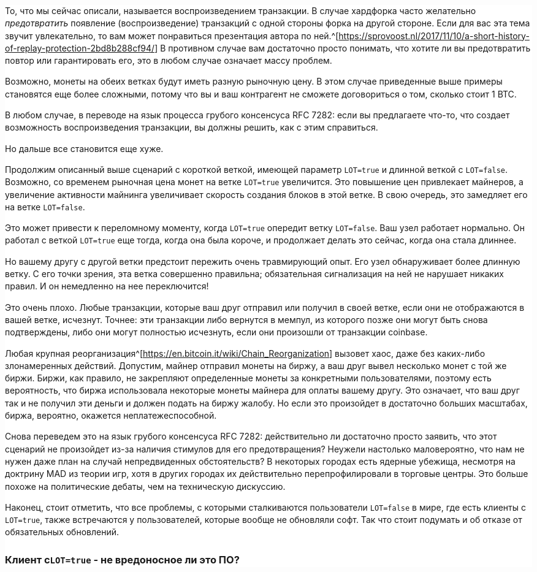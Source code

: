 То, что мы сейчас описали, называется воспроизведением транзакции. В случае хардфорка часто желательно _предотвратить_ появление (воспроизведение) транзакций c одной стороны форка на другой стороне. Если для вас эта тема звучит увлекательно, то вам может понравиться презентация автора по ней.^[<https://sprovoost.nl/2017/11/10/a-short-history-of-replay-protection-2bd8b288cf94/>] В противном случае вам достаточно просто понимать, что хотите ли вы предотвратить повтор или гарантировать его, это в любом случае означает массу проблем.

Возможно, монеты на обеих ветках будут иметь разную рыночную цену. В этом случае приведенные выше примеры становятся еще более сложными, потому что вы и ваш контрагент не сможете договориться о том, сколько стоит 1 BTC.

В любом случае, в переводе на язык процесса грубого консенсуса RFC 7282: если вы предлагаете что-то, что создает возможность воспроизведения транзакции, вы должны решить, как с этим справиться.

Но дальше все становится еще хуже.

Продолжим описанный выше сценарий с короткой веткой, имеющей параметр `LOT=true` и длинной веткой с `LOT=false`. Возможно, со временем рыночная цена монет на ветке `LOT=true` увеличится. Это повышение цен привлекает майнеров, а увеличение активности майнинга увеличивает скорость создания блоков в этой ветке. В свою очередь, это замедляет его на ветке `LOT=false`.

Это может привести к переломному моменту, когда `LOT=true` опередит ветку `LOT=false`. Ваш узел работает нормально. Он работал с веткой `LOT=true` еще тогда, когда она была короче, и продолжает делать это сейчас, когда она стала длиннее.

Но вашему другу с другой ветки предстоит пережить очень травмирующий опыт. Его узел обнаруживает более длинную ветку. С его точки зрения, эта ветка совершенно правильна; обязательная сигнализация на ней не нарушает никаких правил. И он немедленно на нее переключится!

Это очень плохо. Любые транзакции, которые ваш друг отправил или получил в своей ветке, если они не отображаются в вашей ветке, исчезнут. Точнее: эти транзакции либо вернутся в мемпул, из которого позже они могут быть снова подтверждены, либо они могут полностью исчезнуть, если они произошли от транзакции coinbase.

Любая крупная реорганизация^[<https://en.bitcoin.it/wiki/Chain_Reorganization>] вызовет хаос, даже без каких-либо злонамеренных действий. Допустим, майнер отправил монеты на биржу, а ваш друг вывел несколько монет с той же биржи. Биржи, как правило, не закрепляют определенные монеты за конкретными пользователями, поэтому есть вероятность, что биржа использовала некоторые монеты майнера для оплаты вашему другу. Это означает, что ваш друг так и не получил эти деньги и должен подать на биржу жалобу. Но если это произойдет в достаточно больших масштабах, биржа, вероятно, окажется неплатежеспособной.

Снова переведем это на язык грубого консенсуса RFC 7282: действительно ли достаточно просто заявить, что этот сценарий не произойдет из-за наличия стимулов для его предотвращения? Неужели настолько маловероятно, что нам не нужен даже план на случай непредвиденных обстоятельств? В некоторых городах есть ядерные убежища, несмотря на доктрину MAD из теории игр, хотя в других городах их действительно перепрофилировали в торговые центры. Это больше похоже на политические дебаты, чем на техническую дискуссию.


Наконец, стоит отметить, что все проблемы, с которыми сталкиваются пользователи `LOT=false` в мире, где есть клиенты с `LOT=true`, также встречаются у пользователей, которые вообще не обновляли софт. Так что стоит подумать и об отказе от обязательных обновлений.

### Клиент с`LOT=true` - не вредоносное ли это ПО?
